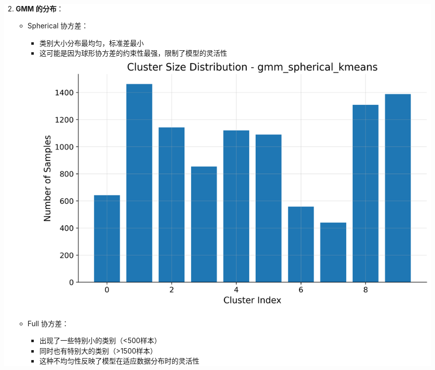 2. **GMM 的分布**：
   - Spherical 协方差：
     * 类别大小分布最均匀，标准差最小
     * 这可能是因为球形协方差的约束性最强，限制了模型的灵活性
     ![GMM Spherical 聚类大小](output/20241230_143010/cluster_sizes_gmm_spherical_kmeans.png)

   - Full 协方差：
     * 出现了一些特别小的类别（<500样本）
     * 同时也有特别大的类别（>1500样本）
     * 这种不均匀性反映了模型在适应数据分布时的灵活性